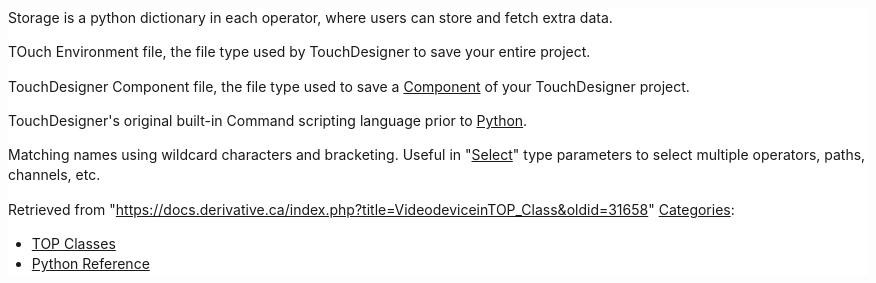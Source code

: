 Storage is a python dictionary in each operator, where users can store and fetch extra data.

TOuch Environment file, the file type used by TouchDesigner to save your entire project.

TouchDesigner Component file, the file type used to save a [Component](Component.html "Component") of your TouchDesigner project.

TouchDesigner's original built-in Command scripting language prior to [Python](Python.html "Python").

Matching names using wildcard characters and bracketing. Useful in "[Select](Select_CHOP.html "Select CHOP")" type parameters to select multiple operators, paths, channels, etc.

Retrieved from "<https://docs.derivative.ca/index.php?title=VideodeviceinTOP_Class&oldid=31658>"
[Categories](Special_Categories.html "Special:Categories"):
* [TOP Classes](https://docs.derivative.ca/index.php?title=Category:TOP_Classes&action=edit&redlink=1 "Category:TOP Classes (page does not exist)")
* [Python Reference](Category_Python_Reference.html "Category:Python Reference")